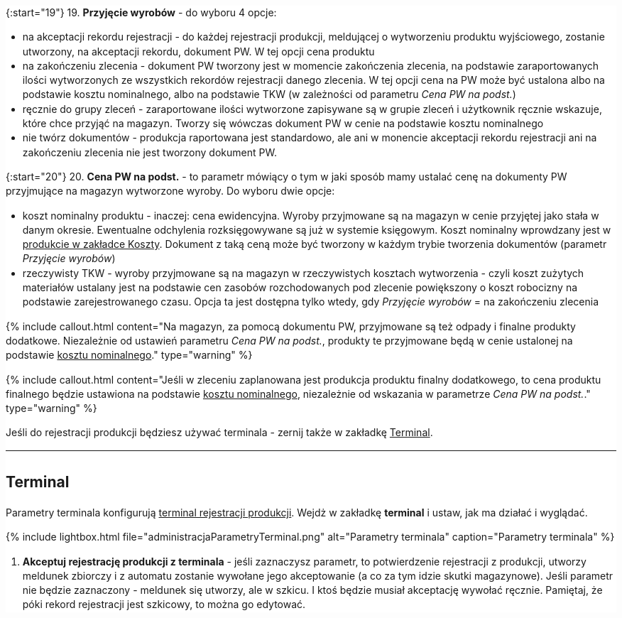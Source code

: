 {:start="19"}
19. **Przyjęcie wyrobów** - do wyboru 4 opcje:
- na akceptacji rekordu rejestracji - do każdej rejestracji produkcji, meldującej o wytworzeniu produktu wyjściowego, zostanie utworzony, na akceptacji rekordu, dokument PW. W tej opcji cena produktu
- na zakończeniu zlecenia - dokument PW tworzony jest w momencie zakończenia zlecenia, na podstawie zaraportowanych ilości wytworzonych ze wszystkich rekordów rejestracji danego zlecenia. W tej opcji cena na PW może być ustalona albo na podstawie kosztu nominalnego, albo na podstawie TKW (w zależności od parametru *Cena PW na podst.*)
- ręcznie do grupy zleceń - zaraportowane ilości wytworzone zapisywane są w grupie zleceń i użytkownik ręcznie wskazuje, które chce przyjąć na magazyn. Tworzy się wówczas dokument PW w cenie na podstawie kosztu nominalnego
- nie twórz dokumentów - produkcja raportowana jest standardowo, ale ani w monencie akceptacji rekordu rejestracji ani na zakończeniu zlecenia nie jest tworzony dokument PW.

{:start="20"}
20. **Cena PW na podst.** - to parametr mówiący o tym w jaki sposób mamy ustalać cenę na dokumenty PW przyjmujące na magazyn wytworzone wyroby. Do wyboru dwie opcje:
- koszt nominalny produktu - inaczej: cena ewidencyjna. Wyroby przyjmowane są na magazyn w cenie przyjętej jako stała w danym okresie. Ewentualne odchylenia rozksięgowywane są już w systemie księgowym. Koszt nominalny wprowdzany jest w [produkcie w zakładce Koszty](/produkty.html#7-zakładka-koszty). Dokument z taką ceną może być tworzony w każdym trybie tworzenia dokumentów (parametr *Przyjęcie wyrobów*)
- rzeczywisty TKW - wyroby przyjmowane są na magazyn w rzeczywistych kosztach wytworzenia - czyli koszt zużytych materiałów ustalany jest na podstawie cen zasobów rozchodowanych pod zlecenie powiększony o koszt robocizny na podstawie zarejestrowanego czasu. Opcja ta jest dostępna tylko wtedy, gdy *Przyjęcie wyrobów* = na zakończeniu zlecenia

{% include callout.html content="Na magazyn, za pomocą dokumentu PW, przyjmowane są też odpady i finalne produkty dodatkowe. Niezależnie od ustawień parametru *Cena PW na podst.*, produkty te przyjmowane będą w cenie ustalonej na podstawie [kosztu nominalnego](/produkty.html#7-zakładka-koszty)." type="warning" %}

{% include callout.html content="Jeśli w zleceniu zaplanowana jest produkcja produktu finalny dodatkowego, to cena produktu finalnego będzie ustawiona na podstawie [kosztu nominalnego](/produkty.html#7-zakładka-koszty), niezależnie od wskazania w parametrze *Cena PW na podst.*." type="warning" %}

Jeśli do rejestracji produkcji będziesz używać terminala - zernij także w zakładkę [Terminal](/parametry-rejestracja-produkcji.html#terminal).

---

## Terminal

Parametry terminala konfigurują [terminal rejestracji produkcji](/terminal). Wejdż w zakładkę **terminal** i ustaw, jak ma działać i wyglądać.


{% include lightbox.html file="administracjaParametryTerminal.png" alt="Parametry terminala" caption="Parametry terminala" %}

1. **Akceptuj rejestrację produkcji z terminala** - jeśli zaznaczysz parametr, to potwierdzenie rejestracji z produkcji, utworzy meldunek zbiorczy i z automatu zostanie wywołane jego akceptowanie (a co za tym idzie skutki magazynowe). Jeśli parametr nie będzie zaznaczony - meldunek się utworzy, ale w szkicu. I ktoś będzie musiał akceptację wywołać ręcznie. Pamiętaj, że póki rekord rejestracji jest szkicowy, to można go edytować. 
